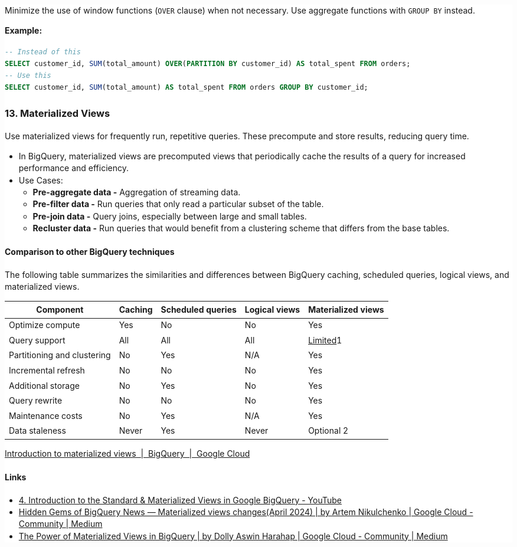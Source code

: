 Minimize the use of window functions (`OVER` clause) when not necessary. Use aggregate functions with `GROUP BY` instead.

**Example:**

```sql
-- Instead of this
SELECT customer_id, SUM(total_amount) OVER(PARTITION BY customer_id) AS total_spent FROM orders;
-- Use this
SELECT customer_id, SUM(total_amount) AS total_spent FROM orders GROUP BY customer_id;
```

### 13. Materialized Views

Use materialized views for frequently run, repetitive queries. These precompute and store results, reducing query time.

- In BigQuery, materialized views are precomputed views that periodically cache the results of a query for increased performance and efficiency.
- Use Cases:
	- **Pre-aggregate data -** Aggregation of streaming data.
	- **Pre-filter data -** Run queries that only read a particular subset of the table.
	- **Pre-join data -** Query joins, especially between large and small tables.
	- **Recluster data -** Run queries that would benefit from a clustering scheme that differs from the base tables.

#### Comparison to other BigQuery techniques

The following table summarizes the similarities and differences between BigQuery caching, scheduled queries, logical views, and materialized views.

|Component|Caching|Scheduled queries|Logical views|Materialized views|
|---|---|---|---|---|
|Optimize compute|Yes|No|No|Yes|
|Query support|All|All|All|[Limited](https://cloud.google.com/bigquery/docs/materialized-views-create#supported-mvs)1|
|Partitioning and clustering|No|Yes|N/A|Yes|
|Incremental refresh|No|No|No|Yes|
|Additional storage|No|Yes|No|Yes|
|Query rewrite|No|No|No|Yes|
|Maintenance costs|No|Yes|N/A|Yes|
|Data staleness|Never|Yes|Never|Optional 2|

[Introduction to materialized views  \|  BigQuery  \|  Google Cloud](https://cloud.google.com/bigquery/docs/materialized-views-intro)

#### Links

- [4. Introduction to the Standard & Materialized Views in Google BigQuery - YouTube](https://www.youtube.com/watch?v=vlw9nlkdS0w&ab_channel=DataTech)
- [Hidden Gems of BigQuery News — Materialized views changes(April 2024) \| by Artem Nikulchenko \| Google Cloud - Community \| Medium](https://medium.com/google-cloud/hidden-gems-of-bigquery-news-materialized-views-april-2024-26b646ca416b)
- [The Power of Materialized Views in BigQuery \| by Dolly Aswin Harahap \| Google Cloud - Community \| Medium](https://medium.com/google-cloud/the-power-of-materialized-views-in-bigquery-7d0ac917cc8c)
